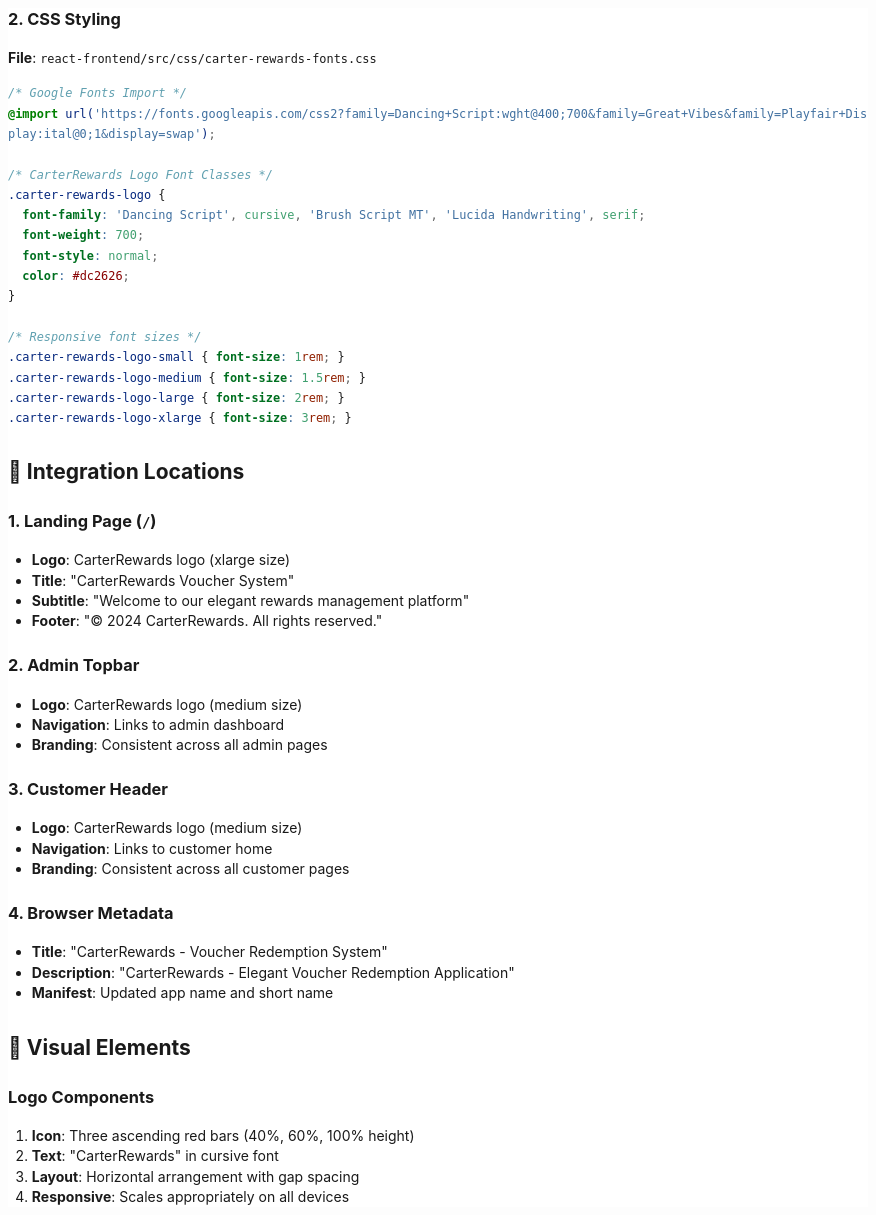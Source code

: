 ### **2. CSS Styling**

**File**: `react-frontend/src/css/carter-rewards-fonts.css`

```css
/* Google Fonts Import */
@import url('https://fonts.googleapis.com/css2?family=Dancing+Script:wght@400;700&family=Great+Vibes&family=Playfair+Display:ital@0;1&display=swap');

/* CarterRewards Logo Font Classes */
.carter-rewards-logo {
  font-family: 'Dancing Script', cursive, 'Brush Script MT', 'Lucida Handwriting', serif;
  font-weight: 700;
  font-style: normal;
  color: #dc2626;
}

/* Responsive font sizes */
.carter-rewards-logo-small { font-size: 1rem; }
.carter-rewards-logo-medium { font-size: 1.5rem; }
.carter-rewards-logo-large { font-size: 2rem; }
.carter-rewards-logo-xlarge { font-size: 3rem; }
```

## 📍 **Integration Locations**

### **1. Landing Page (`/`)**
- **Logo**: CarterRewards logo (xlarge size)
- **Title**: "CarterRewards Voucher System"
- **Subtitle**: "Welcome to our elegant rewards management platform"
- **Footer**: "© 2024 CarterRewards. All rights reserved."

### **2. Admin Topbar**
- **Logo**: CarterRewards logo (medium size)
- **Navigation**: Links to admin dashboard
- **Branding**: Consistent across all admin pages

### **3. Customer Header**
- **Logo**: CarterRewards logo (medium size)
- **Navigation**: Links to customer home
- **Branding**: Consistent across all customer pages

### **4. Browser Metadata**
- **Title**: "CarterRewards - Voucher Redemption System"
- **Description**: "CarterRewards - Elegant Voucher Redemption Application"
- **Manifest**: Updated app name and short name

## 🎨 **Visual Elements**

### **Logo Components**
1. **Icon**: Three ascending red bars (40%, 60%, 100% height)
2. **Text**: "CarterRewards" in cursive font
3. **Layout**: Horizontal arrangement with gap spacing
4. **Responsive**: Scales appropriately on all devices
